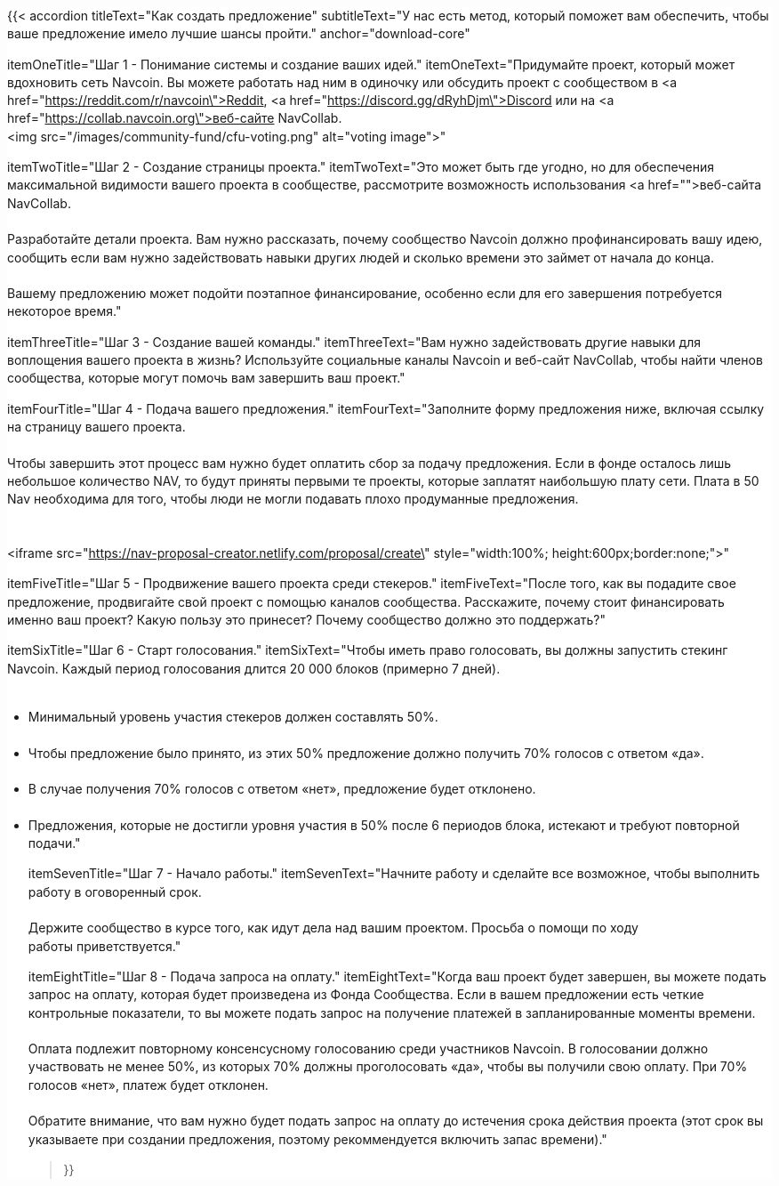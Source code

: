 {{< accordion
  titleText="Как создать&nbsp;предложение"
  subtitleText="У нас есть метод, который поможет вам обеспечить, чтобы ваше предложение имело лучшие шансы&nbsp;пройти."
  anchor="download-core"

  itemOneTitle="Шаг 1 - Понимание системы и создание ваших идей."
  itemOneText="Придумайте проект, который может вдохновить сеть Navcoin. Вы можете работать над ним в одиночку или обсудить проект с сообществом в <a href=\"https://reddit.com/r/navcoin\">Reddit</a>, <a href=\"https://discord.gg/dRyhDjm\">Discord</a> или на <a href=\"https://collab.navcoin.org\">веб-сайте NavCollab</a>.  <br><img src=\"/images/community-fund/cfu-voting.png\" alt=\"voting image\">"    

  itemTwoTitle="Шаг 2 - Создание страницы проекта."
  itemTwoText="Это может быть где угодно, но для обеспечения максимальной видимости вашего проекта в сообществе, рассмотрите возможность использования <a href=\"\">веб-сайта NavCollab</a>.<br><br>Разработайте детали проекта. Вам нужно рассказать, почему сообщество Navcoin должно профинансировать вашу идею, сообщить если вам нужно задействовать навыки других людей и сколько времени это займет от начала до конца. <br><br>Вашему предложению может подойти поэтапное финансирование, особенно если для его завершения потребуется некоторое время."

  itemThreeTitle="Шаг 3 - Создание вашей команды."
  itemThreeText="Вам нужно задействовать другие навыки для воплощения вашего проекта в жизнь? Используйте социальные каналы Navcoin и веб-сайт NavCollab, чтобы найти членов сообщества, которые могут помочь вам завершить ваш проект."

  itemFourTitle="Шаг 4 - Подача вашего предложения."
  itemFourText="Заполните форму предложения ниже, включая ссылку на страницу вашего проекта.<br><br>Чтобы завершить этот процесс вам нужно будет оплатить сбор за подачу предложения. Если в фонде осталось лишь небольшое количество NAV, то будут приняты первыми те проекты, которые заплатят наибольшую плату сети. Плата в 50 Nav необходима для того, чтобы люди не могли подавать плохо продуманные предложения.<br><br><br><iframe src=\"https://nav-proposal-creator.netlify.com/proposal/create\" style=\"width:100%; height:600px;border:none;\"></iframe>"

  itemFiveTitle="Шаг 5 - Продвижение вашего проекта среди стекеров."
  itemFiveText="После того, как вы подадите свое предложение, продвигайте свой проект с помощью каналов сообщества. Расскажите, почему стоит финансировать именно ваш проект? Какую пользу это принесет? Почему сообщество должно это&nbsp;поддержать?"

  itemSixTitle="Шаг 6 - Старт голосования."
  itemSixText="Чтобы иметь право голосовать, вы должны запустить стекинг Navcoin. Каждый период голосования длится 20 000 блоков (примерно 7 дней).<br><br><ul><li>Минимальный уровень участия стекеров должен составлять 50%.</li><br><li>Чтобы предложение было принято, из этих 50% предложение должно получить 70% голосов с ответом «да».</li><br><li>В случае получения 70% голосов с ответом «нет», предложение будет отклонено.</li><br><li>Предложения, которые не достигли уровня участия в 50% после 6 периодов блока, истекают и требуют повторной подачи."

  itemSevenTitle="Шаг 7 - Начало работы."
  itemSevenText="Начните работу и сделайте все возможное, чтобы выполнить работу в оговоренный&nbsp;срок.<br><br>Держите сообщество в курсе того, как идут дела над вашим проектом. Просьба о помощи по ходу работы&nbsp;приветствуется."

  itemEightTitle="Шаг 8 - Подача запроса на оплату."
  itemEightText="Когда ваш проект будет завершен, вы можете подать запрос на оплату, которая будет произведена из Фонда Сообщества. Если в вашем предложении есть четкие контрольные показатели, то вы можете подать запрос на получение платежей в запланированные моменты&nbsp;времени.<br><br>Оплата подлежит повторному консенсусному голосованию среди участников Navcoin. В голосовании должно участвовать не менее 50%, из которых 70% должны проголосовать «да», чтобы вы получили свою оплату. При 70% голосов «нет», платеж будет&nbsp;отклонен.<br><br>Обратите внимание, что вам нужно будет подать запрос на оплату до истечения срока действия проекта (этот срок вы указываете при создании предложения, поэтому рекоммендуется включить запас&nbsp;времени)."
>}}
